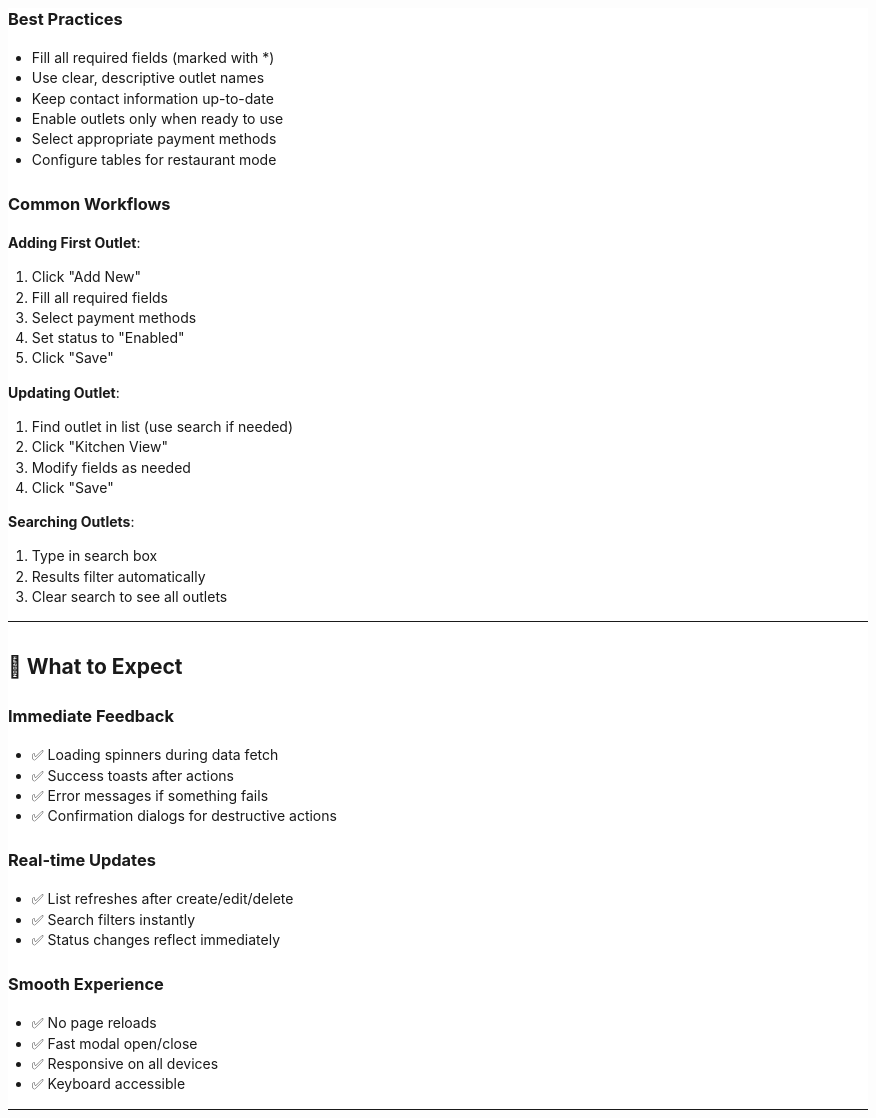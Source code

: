 ### Best Practices
- Fill all required fields (marked with *)
- Use clear, descriptive outlet names
- Keep contact information up-to-date
- Enable outlets only when ready to use
- Select appropriate payment methods
- Configure tables for restaurant mode

### Common Workflows

**Adding First Outlet**:
1. Click "Add New"
2. Fill all required fields
3. Select payment methods
4. Set status to "Enabled"
5. Click "Save"

**Updating Outlet**:
1. Find outlet in list (use search if needed)
2. Click "Kitchen View"
3. Modify fields as needed
4. Click "Save"

**Searching Outlets**:
1. Type in search box
2. Results filter automatically
3. Clear search to see all outlets

---

## 🎯 What to Expect

### Immediate Feedback
- ✅ Loading spinners during data fetch
- ✅ Success toasts after actions
- ✅ Error messages if something fails
- ✅ Confirmation dialogs for destructive actions

### Real-time Updates
- ✅ List refreshes after create/edit/delete
- ✅ Search filters instantly
- ✅ Status changes reflect immediately

### Smooth Experience
- ✅ No page reloads
- ✅ Fast modal open/close
- ✅ Responsive on all devices
- ✅ Keyboard accessible

---
